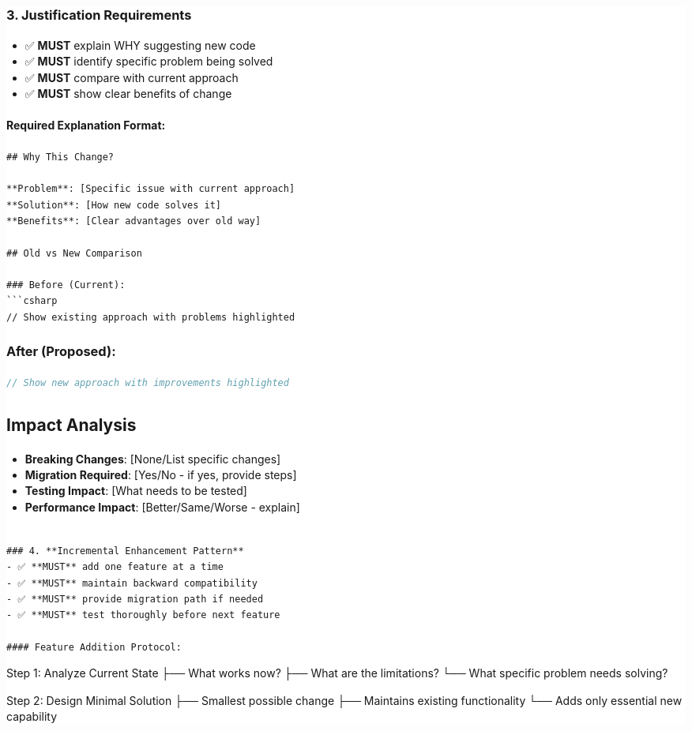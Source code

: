 ### 3. **Justification Requirements**
- ✅ **MUST** explain WHY suggesting new code
- ✅ **MUST** identify specific problem being solved
- ✅ **MUST** compare with current approach
- ✅ **MUST** show clear benefits of change

#### Required Explanation Format:
```
## Why This Change?

**Problem**: [Specific issue with current approach]
**Solution**: [How new code solves it]
**Benefits**: [Clear advantages over old way]

## Old vs New Comparison

### Before (Current):
```csharp
// Show existing approach with problems highlighted
```

### After (Proposed):
```csharp
// Show new approach with improvements highlighted
```

## Impact Analysis

- **Breaking Changes**: [None/List specific changes]
- **Migration Required**: [Yes/No - if yes, provide steps]
- **Testing Impact**: [What needs to be tested]
- **Performance Impact**: [Better/Same/Worse - explain]
```

### 4. **Incremental Enhancement Pattern**
- ✅ **MUST** add one feature at a time
- ✅ **MUST** maintain backward compatibility
- ✅ **MUST** provide migration path if needed
- ✅ **MUST** test thoroughly before next feature

#### Feature Addition Protocol:
```
Step 1: Analyze Current State
├── What works now?
├── What are the limitations?
└── What specific problem needs solving?

Step 2: Design Minimal Solution
├── Smallest possible change
├── Maintains existing functionality
└── Adds only essential new capability
